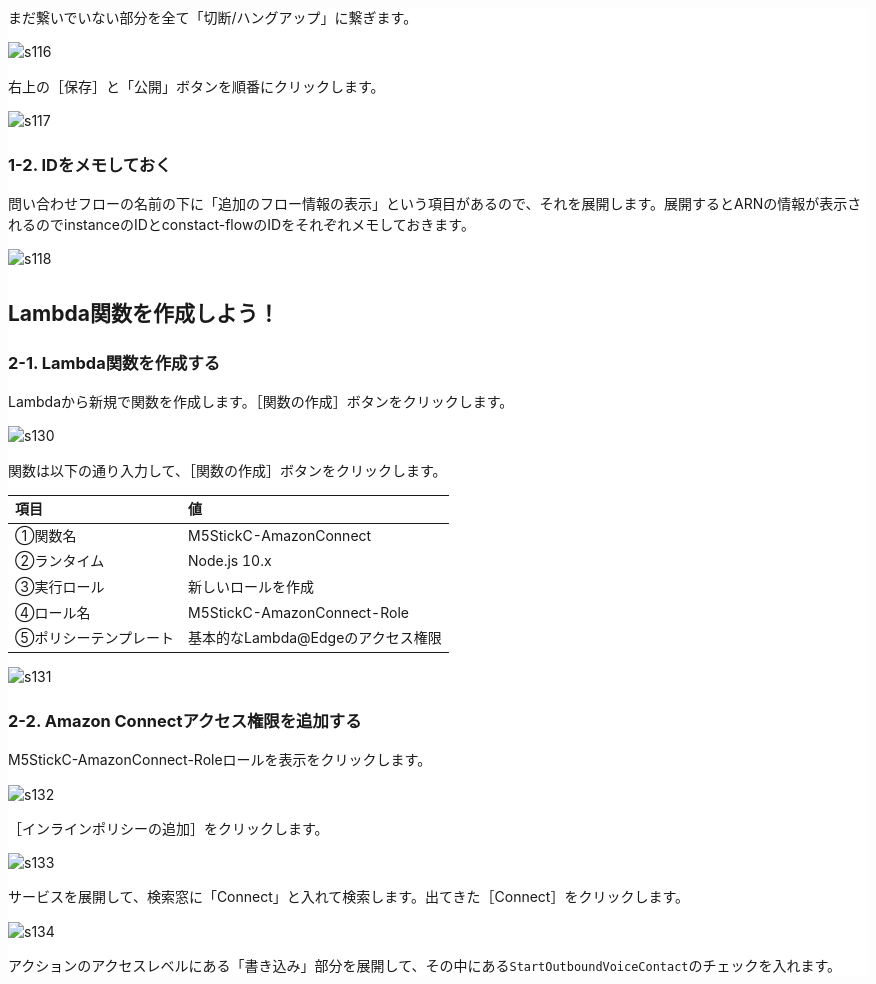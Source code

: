まだ繋いでいない部分を全て「切断/ハングアップ」に繋ぎます。

![s116](images/s116.png)

右上の［保存］と「公開」ボタンを順番にクリックします。

![s117](images/s117.png)

### 1-2. IDをメモしておく
問い合わせフローの名前の下に「追加のフロー情報の表示」という項目があるので、それを展開します。展開するとARNの情報が表示されるのでinstanceのIDとconstact-flowのIDをそれぞれメモしておきます。

![s118](images/s118.png)

## Lambda関数を作成しよう！
### 2-1. Lambda関数を作成する

Lambdaから新規で関数を作成します。［関数の作成］ボタンをクリックします。

![s130](images/s130.png)

関数は以下の通り入力して、［関数の作成］ボタンをクリックします。

| 項目       |       値 |
|:-----------------|:------------------|
|①関数名|M5StickC-AmazonConnect|
|②ランタイム|Node.js 10.x|
|③実行ロール|新しいロールを作成|
|④ロール名|M5StickC-AmazonConnect-Role|
|⑤ポリシーテンプレート|基本的なLambda@Edgeのアクセス権限|

![s131](images/s131.png)

### 2-2. Amazon Connectアクセス権限を追加する
M5StickC-AmazonConnect-Roleロールを表示をクリックします。

![s132](images/s132.png)

［インラインポリシーの追加］をクリックします。

![s133](images/s133.png)

サービスを展開して、検索窓に「Connect」と入れて検索します。出てきた［Connect］をクリックします。

![s134](images/s134.png)

アクションのアクセスレベルにある「書き込み」部分を展開して、その中にある`StartOutboundVoiceContact`のチェックを入れます。
